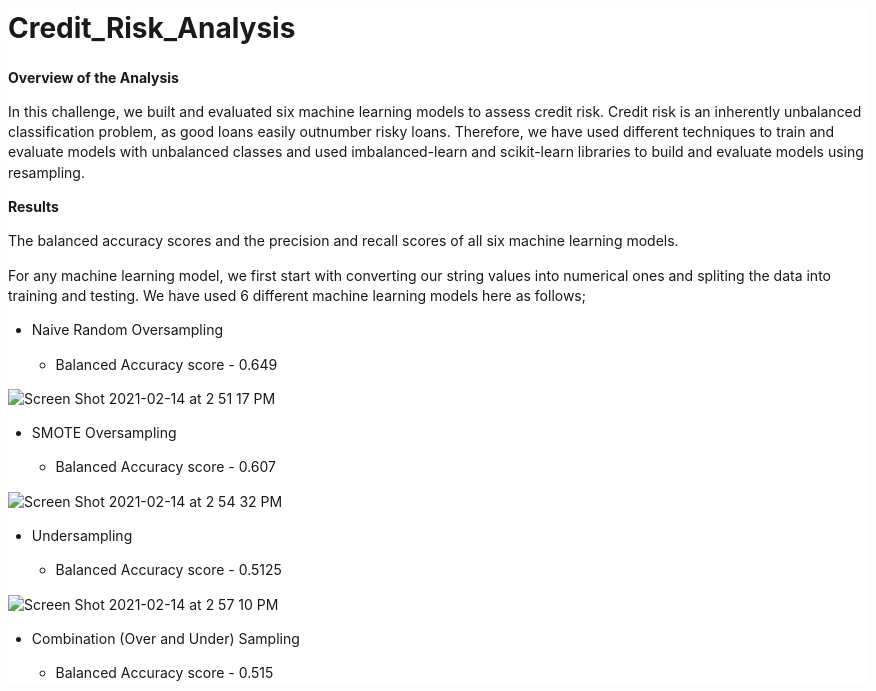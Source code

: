# Credit_Risk_Analysis



**Overview of the Analysis**


In this challenge, we built and evaluated six machine learning models to assess credit risk.
Credit risk is an inherently unbalanced classification problem, as good loans easily outnumber risky loans. Therefore, we have used different techniques to train and evaluate models with unbalanced classes and used imbalanced-learn and scikit-learn libraries to build and evaluate models using resampling.



**Results**



The balanced accuracy scores and the precision and recall scores of all six machine learning models.

For any machine learning model, we first start with converting our string values into numerical ones and spliting the data into training and testing. We have used 6 different machine learning models here as follows;

* Naive Random Oversampling

  * Balanced Accuracy score - 0.649

<img width="804" alt="Screen Shot 2021-02-14 at 2 51 17 PM" src="https://user-images.githubusercontent.com/71113701/107888780-26eb2980-6ed4-11eb-94f9-9555603931d5.png">










* SMOTE Oversampling

  * Balanced Accuracy score - 0.607

<img width="822" alt="Screen Shot 2021-02-14 at 2 54 32 PM" src="https://user-images.githubusercontent.com/71113701/107888858-9d882700-6ed4-11eb-9ee9-7fb3266dfcf1.png">








 * Undersampling

   * Balanced Accuracy score - 0.5125

<img width="825" alt="Screen Shot 2021-02-14 at 2 57 10 PM" src="https://user-images.githubusercontent.com/71113701/107888978-b3e2b280-6ed5-11eb-8acd-882e31a81752.png">




* Combination (Over and Under) Sampling

  * Balanced Accuracy score - 0.515
